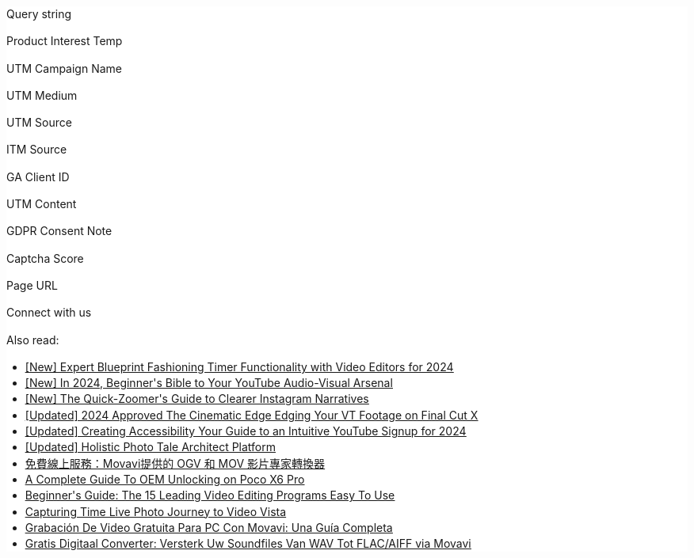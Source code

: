 Query string

Product Interest Temp

UTM Campaign Name

UTM Medium

UTM Source

ITM Source

GA Client ID

UTM Content

GDPR Consent Note

Captcha Score

Page URL

Connect with us

<ins class="adsbygoogle"
     style="display:block"
     data-ad-format="autorelaxed"
     data-ad-client="ca-pub-7571918770474297"
     data-ad-slot="1223367746"></ins>

<ins class="adsbygoogle"
     style="display:block"
     data-ad-client="ca-pub-7571918770474297"
     data-ad-slot="8358498916"
     data-ad-format="auto"
     data-full-width-responsive="true"></ins>

<span class="atpl-alsoreadstyle">Also read:</span>
<div><ul>
<li><a href="https://screen-activity-recording.techidaily.com/new-expert-blueprint-fashioning-timer-functionality-with-video-editors-for-2024/"><u>[New] Expert Blueprint Fashioning Timer Functionality with Video Editors for 2024</u></a></li>
<li><a href="https://facebook-video-share.techidaily.com/new-in-2024-beginners-bible-to-your-youtube-audio-visual-arsenal/"><u>[New] In 2024, Beginner's Bible to Your YouTube Audio-Visual Arsenal</u></a></li>
<li><a href="https://instagram-videos.techidaily.com/new-the-quick-zoomers-guide-to-clearer-instagram-narratives/"><u>[New] The Quick-Zoomer's Guide to Clearer Instagram Narratives</u></a></li>
<li><a href="https://instagram-video-recordings.techidaily.com/updated-2024-approved-the-cinematic-edge-edging-your-vt-footage-on-final-cut-x/"><u>[Updated] 2024 Approved The Cinematic Edge Edging Your VT Footage on Final Cut X</u></a></li>
<li><a href="https://youtube-blog.techidaily.com/ed-creating-accessibility-your-guide-to-an-intuitive-youtube-signup-for-2024/"><u>[Updated] Creating Accessibility Your Guide to an Intuitive YouTube Signup for 2024</u></a></li>
<li><a href="https://some-techniques.techidaily.com/updated-holistic-photo-tale-architect-platform/"><u>[Updated] Holistic Photo Tale Architect Platform</u></a></li>
<li><a href="https://solve-manuals.techidaily.com/movavi-ogv-mov/"><u>免費線上服務：Movavi提供的 OGV 和 MOV 影片專家轉換器</u></a></li>
<li><a href="https://easy-unlock-android.techidaily.com/a-complete-guide-to-oem-unlocking-on-poco-x6-pro-by-drfone-android/"><u>A Complete Guide To OEM Unlocking on Poco X6 Pro</u></a></li>
<li><a href="https://solve-manuals.techidaily.com/beginners-guide-the-15-leading-video-editing-programs-easy-to-use/"><u>Beginner's Guide: The 15 Leading Video Editing Programs Easy To Use</u></a></li>
<li><a href="https://extra-hints.techidaily.com/capturing-time-live-photo-journey-to-video-vista/"><u>Capturing Time Live Photo Journey to Video Vista</u></a></li>
<li><a href="https://solve-manuals.techidaily.com/grabacion-de-video-gratuita-para-pc-con-movavi-una-guia-completa/"><u>Grabación De Video Gratuita Para PC Con Movavi: Una Guía Completa</u></a></li>
<li><a href="https://solve-manuals.techidaily.com/gratis-digitaal-converter-versterk-uw-soundfiles-van-wav-tot-flacaiff-via-movavi/"><u>Gratis Digitaal Converter: Versterk Uw Soundfiles Van WAV Tot FLAC/AIFF via Movavi</u></a></li>